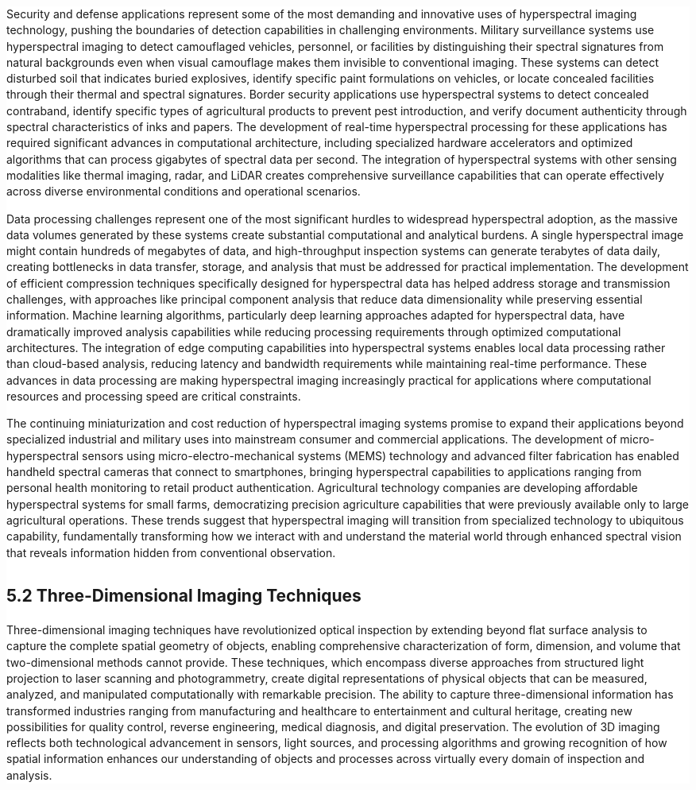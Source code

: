 
Security and defense applications represent some of the most demanding and innovative uses of hyperspectral imaging technology, pushing the boundaries of detection capabilities in challenging environments. Military surveillance systems use hyperspectral imaging to detect camouflaged vehicles, personnel, or facilities by distinguishing their spectral signatures from natural backgrounds even when visual camouflage makes them invisible to conventional imaging. These systems can detect disturbed soil that indicates buried explosives, identify specific paint formulations on vehicles, or locate concealed facilities through their thermal and spectral signatures. Border security applications use hyperspectral systems to detect concealed contraband, identify specific types of agricultural products to prevent pest introduction, and verify document authenticity through spectral characteristics of inks and papers. The development of real-time hyperspectral processing for these applications has required significant advances in computational architecture, including specialized hardware accelerators and optimized algorithms that can process gigabytes of spectral data per second. The integration of hyperspectral systems with other sensing modalities like thermal imaging, radar, and LiDAR creates comprehensive surveillance capabilities that can operate effectively across diverse environmental conditions and operational scenarios.

Data processing challenges represent one of the most significant hurdles to widespread hyperspectral adoption, as the massive data volumes generated by these systems create substantial computational and analytical burdens. A single hyperspectral image might contain hundreds of megabytes of data, and high-throughput inspection systems can generate terabytes of data daily, creating bottlenecks in data transfer, storage, and analysis that must be addressed for practical implementation. The development of efficient compression techniques specifically designed for hyperspectral data has helped address storage and transmission challenges, with approaches like principal component analysis that reduce data dimensionality while preserving essential information. Machine learning algorithms, particularly deep learning approaches adapted for hyperspectral data, have dramatically improved analysis capabilities while reducing processing requirements through optimized computational architectures. The integration of edge computing capabilities into hyperspectral systems enables local data processing rather than cloud-based analysis, reducing latency and bandwidth requirements while maintaining real-time performance. These advances in data processing are making hyperspectral imaging increasingly practical for applications where computational resources and processing speed are critical constraints.

The continuing miniaturization and cost reduction of hyperspectral imaging systems promise to expand their applications beyond specialized industrial and military uses into mainstream consumer and commercial applications. The development of micro-hyperspectral sensors using micro-electro-mechanical systems (MEMS) technology and advanced filter fabrication has enabled handheld spectral cameras that connect to smartphones, bringing hyperspectral capabilities to applications ranging from personal health monitoring to retail product authentication. Agricultural technology companies are developing affordable hyperspectral systems for small farms, democratizing precision agriculture capabilities that were previously available only to large agricultural operations. These trends suggest that hyperspectral imaging will transition from specialized technology to ubiquitous capability, fundamentally transforming how we interact with and understand the material world through enhanced spectral vision that reveals information hidden from conventional observation.

## 5.2 Three-Dimensional Imaging Techniques

Three-dimensional imaging techniques have revolutionized optical inspection by extending beyond flat surface analysis to capture the complete spatial geometry of objects, enabling comprehensive characterization of form, dimension, and volume that two-dimensional methods cannot provide. These techniques, which encompass diverse approaches from structured light projection to laser scanning and photogrammetry, create digital representations of physical objects that can be measured, analyzed, and manipulated computationally with remarkable precision. The ability to capture three-dimensional information has transformed industries ranging from manufacturing and healthcare to entertainment and cultural heritage, creating new possibilities for quality control, reverse engineering, medical diagnosis, and digital preservation. The evolution of 3D imaging reflects both technological advancement in sensors, light sources, and processing algorithms and growing recognition of how spatial information enhances our understanding of objects and processes across virtually every domain of inspection and analysis.
